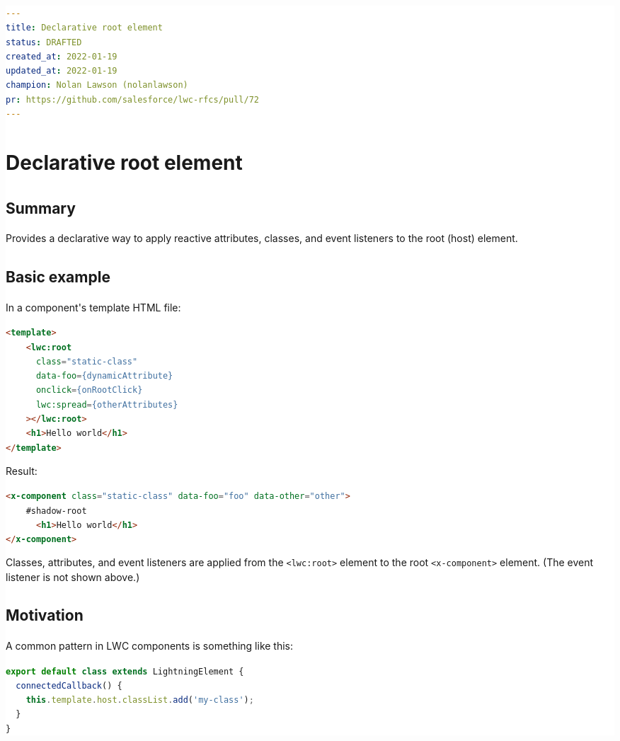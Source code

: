 ```yaml
---
title: Declarative root element
status: DRAFTED
created_at: 2022-01-19
updated_at: 2022-01-19
champion: Nolan Lawson (nolanlawson)
pr: https://github.com/salesforce/lwc-rfcs/pull/72
---
```


# Declarative root element

## Summary

Provides a declarative way to apply reactive attributes, classes, and event listeners to the root (host) element.

## Basic example

In a component's template HTML file:

```html
<template>
    <lwc:root
      class="static-class"
      data-foo={dynamicAttribute}
      onclick={onRootClick}
      lwc:spread={otherAttributes}
    ></lwc:root>
    <h1>Hello world</h1>
</template>
```

Result:

```html
<x-component class="static-class" data-foo="foo" data-other="other">
    #shadow-root
      <h1>Hello world</h1>
</x-component>
```

Classes, attributes, and event listeners are applied from the `<lwc:root>` element to the
root `<x-component>` element. (The event listener is not shown above.)

## Motivation

A common pattern in LWC components is something like this:

```js
export default class extends LightningElement {
  connectedCallback() {
    this.template.host.classList.add('my-class');
  }
}
```
